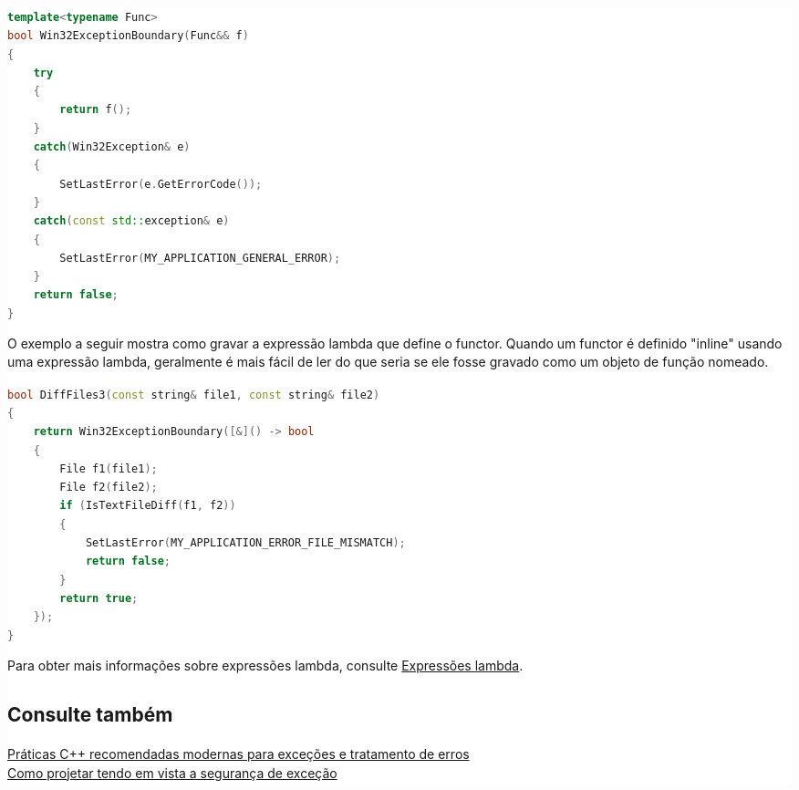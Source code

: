 ```cpp
template<typename Func>
bool Win32ExceptionBoundary(Func&& f)
{
    try
    {
        return f();
    }
    catch(Win32Exception& e)
    {
        SetLastError(e.GetErrorCode());
    }
    catch(const std::exception& e)
    {
        SetLastError(MY_APPLICATION_GENERAL_ERROR);
    }
    return false;
}
```

O exemplo a seguir mostra como gravar a expressão lambda que define o functor. Quando um functor é definido "inline" usando uma expressão lambda, geralmente é mais fácil de ler do que seria se ele fosse gravado como um objeto de função nomeado.

```cpp
bool DiffFiles3(const string& file1, const string& file2)
{
    return Win32ExceptionBoundary([&]() -> bool
    {
        File f1(file1);
        File f2(file2);
        if (IsTextFileDiff(f1, f2))
        {
            SetLastError(MY_APPLICATION_ERROR_FILE_MISMATCH);
            return false;
        }
        return true;
    });
}
```

Para obter mais informações sobre expressões lambda, consulte [Expressões lambda](lambda-expressions-in-cpp.md).

## <a name="see-also"></a>Consulte também

[Práticas C++ recomendadas modernas para exceções e tratamento de erros](errors-and-exception-handling-modern-cpp.md)<br/>
[Como projetar tendo em vista a segurança de exceção](how-to-design-for-exception-safety.md)<br/>
